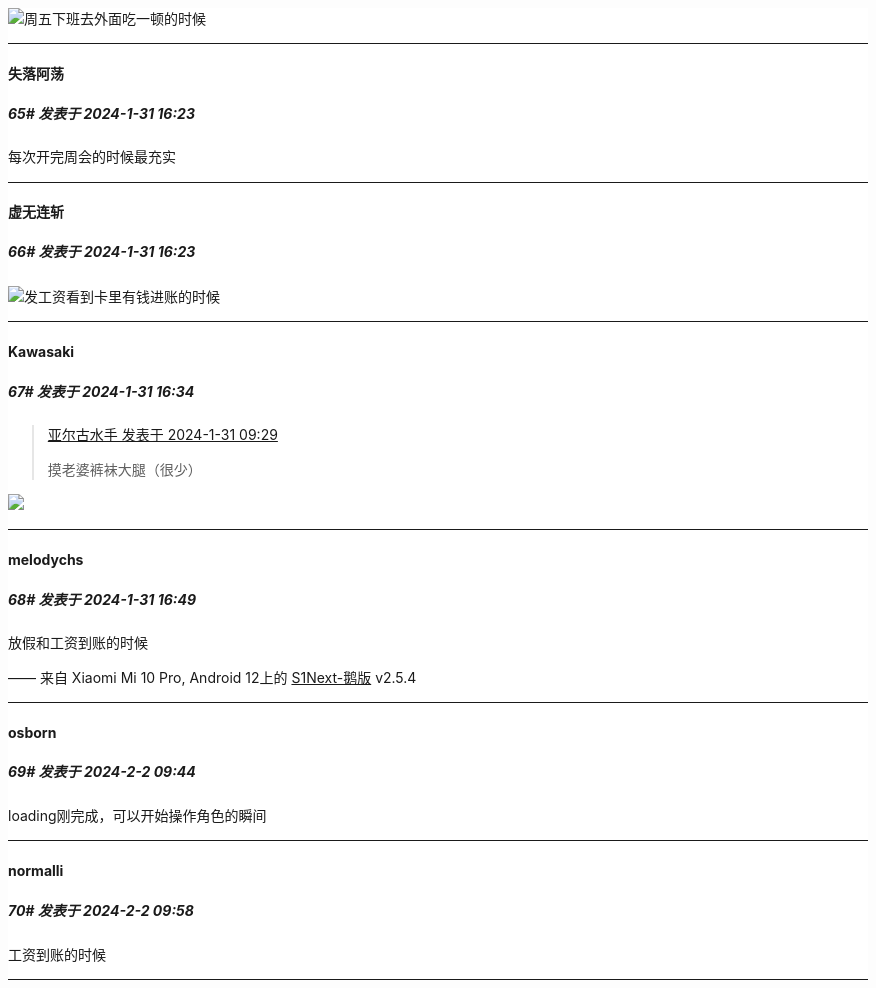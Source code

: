<img src="https://static.saraba1st.com/image/smiley/face2017/245.png" referrerpolicy="no-referrer">周五下班去外面吃一顿的时候

*****

####  失落阿荡  
##### 65#       发表于 2024-1-31 16:23

每次开完周会的时候最充实

*****

####  虚无连斩  
##### 66#       发表于 2024-1-31 16:23

<img src="https://static.saraba1st.com/image/smiley/face2017/068.png" referrerpolicy="no-referrer">发工资看到卡里有钱进账的时候


*****

####  Kawasaki  
##### 67#       发表于 2024-1-31 16:34

<blockquote><a href="httphttps://bbs.saraba1st.com/2b/forum.php?mod=redirect&amp;goto=findpost&amp;pid=63836267&amp;ptid=2170215" target="_blank">亚尔古水手 发表于 2024-1-31 09:29</a>

摸老婆裤袜大腿（很少）</blockquote>
<img src="https://static.saraba1st.com/image/smiley/face2017/125.png" referrerpolicy="no-referrer">


*****

####  melodychs  
##### 68#       发表于 2024-1-31 16:49

放假和工资到账的时候

—— 来自 Xiaomi Mi 10 Pro, Android 12上的 [S1Next-鹅版](https://github.com/ykrank/S1-Next/releases) v2.5.4


*****

####  osborn  
##### 69#       发表于 2024-2-2 09:44

loading刚完成，可以开始操作角色的瞬间


*****

####  normalli  
##### 70#       发表于 2024-2-2 09:58

工资到账的时候


*****
